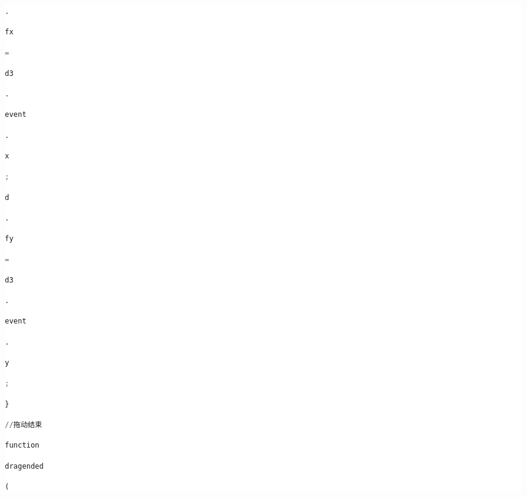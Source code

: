 ```python
.
```
```python
fx
```
```python
=
```
```python
d3
```
```python
.
```
```python
event
```
```python
.
```
```python
x
```
```python
;
```
```python
d
```
```python
.
```
```python
fy
```
```python
=
```
```python
d3
```
```python
.
```
```python
event
```
```python
.
```
```python
y
```
```python
;
```
```python
}
```
```python
//拖动结束
```
```python
function
```
```python
dragended
```
```python
(
```
```python
```